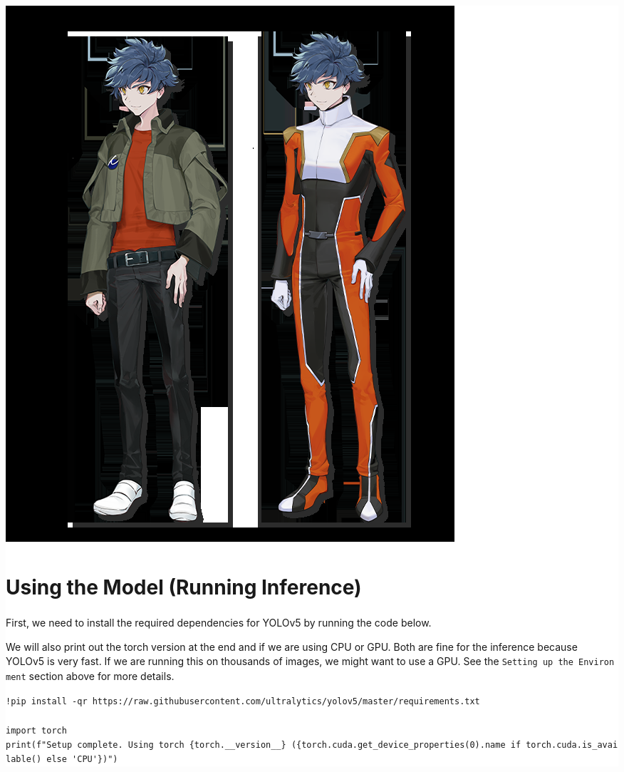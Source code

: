 ![png](Detect_Persons_From_Image_YOLOv5_files/Detect_Persons_From_Image_YOLOv5_6_1.png)


# Using the Model (Running Inference)

First, we need to install the required dependencies for YOLOv5 by running the code below.

We will also print out the torch version at the end and if we are using CPU or GPU. Both are fine for the inference because YOLOv5 is very fast. If we are running this on thousands of images, we might want to use a GPU. See the `Setting up the Environment` section above for more details.


```
!pip install -qr https://raw.githubusercontent.com/ultralytics/yolov5/master/requirements.txt

import torch
print(f"Setup complete. Using torch {torch.__version__} ({torch.cuda.get_device_properties(0).name if torch.cuda.is_available() else 'CPU'})")
```
